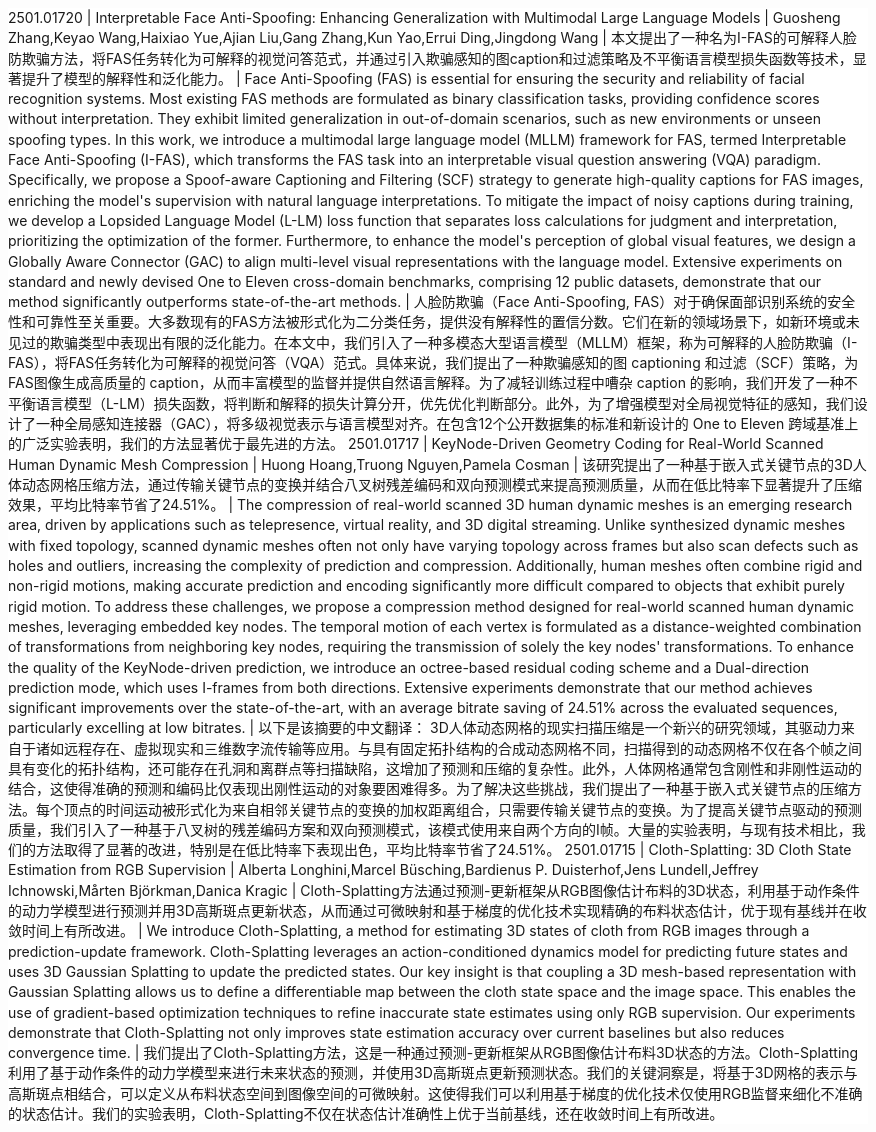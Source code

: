 2501.01720	 | Interpretable Face Anti-Spoofing: Enhancing Generalization with Multimodal Large Language Models	 | Guosheng Zhang,Keyao Wang,Haixiao Yue,Ajian Liu,Gang Zhang,Kun Yao,Errui Ding,Jingdong Wang	 | 本文提出了一种名为I-FAS的可解释人脸防欺骗方法，将FAS任务转化为可解释的视觉问答范式，并通过引入欺骗感知的图caption和过滤策略及不平衡语言模型损失函数等技术，显著提升了模型的解释性和泛化能力。	 | Face Anti-Spoofing (FAS) is essential for ensuring the security and reliability of facial recognition systems. Most existing FAS methods are formulated as binary classification tasks, providing confidence scores without interpretation. They exhibit limited generalization in out-of-domain scenarios, such as new environments or unseen spoofing types. In this work, we introduce a multimodal large language model (MLLM) framework for FAS, termed Interpretable Face Anti-Spoofing (I-FAS), which transforms the FAS task into an interpretable visual question answering (VQA) paradigm. Specifically, we propose a Spoof-aware Captioning and Filtering (SCF) strategy to generate high-quality captions for FAS images, enriching the model's supervision with natural language interpretations. To mitigate the impact of noisy captions during training, we develop a Lopsided Language Model (L-LM) loss function that separates loss calculations for judgment and interpretation, prioritizing the optimization of the former. Furthermore, to enhance the model's perception of global visual features, we design a Globally Aware Connector (GAC) to align multi-level visual representations with the language model. Extensive experiments on standard and newly devised One to Eleven cross-domain benchmarks, comprising 12 public datasets, demonstrate that our method significantly outperforms state-of-the-art methods.	 | 人脸防欺骗（Face Anti-Spoofing, FAS）对于确保面部识别系统的安全性和可靠性至关重要。大多数现有的FAS方法被形式化为二分类任务，提供没有解释性的置信分数。它们在新的领域场景下，如新环境或未见过的欺骗类型中表现出有限的泛化能力。在本文中，我们引入了一种多模态大型语言模型（MLLM）框架，称为可解释的人脸防欺骗（I-FAS），将FAS任务转化为可解释的视觉问答（VQA）范式。具体来说，我们提出了一种欺骗感知的图 captioning 和过滤（SCF）策略，为FAS图像生成高质量的 caption，从而丰富模型的监督并提供自然语言解释。为了减轻训练过程中嘈杂 caption 的影响，我们开发了一种不平衡语言模型（L-LM）损失函数，将判断和解释的损失计算分开，优先优化判断部分。此外，为了增强模型对全局视觉特征的感知，我们设计了一种全局感知连接器（GAC），将多级视觉表示与语言模型对齐。在包含12个公开数据集的标准和新设计的 One to Eleven 跨域基准上的广泛实验表明，我们的方法显著优于最先进的方法。
2501.01717	 | KeyNode-Driven Geometry Coding for Real-World Scanned Human Dynamic Mesh Compression	 | Huong Hoang,Truong Nguyen,Pamela Cosman	 | 该研究提出了一种基于嵌入式关键节点的3D人体动态网格压缩方法，通过传输关键节点的变换并结合八叉树残差编码和双向预测模式来提高预测质量，从而在低比特率下显著提升了压缩效果，平均比特率节省了24.51%。	 | The compression of real-world scanned 3D human dynamic meshes is an emerging research area, driven by applications such as telepresence, virtual reality, and 3D digital streaming. Unlike synthesized dynamic meshes with fixed topology, scanned dynamic meshes often not only have varying topology across frames but also scan defects such as holes and outliers, increasing the complexity of prediction and compression. Additionally, human meshes often combine rigid and non-rigid motions, making accurate prediction and encoding significantly more difficult compared to objects that exhibit purely rigid motion. To address these challenges, we propose a compression method designed for real-world scanned human dynamic meshes, leveraging embedded key nodes. The temporal motion of each vertex is formulated as a distance-weighted combination of transformations from neighboring key nodes, requiring the transmission of solely the key nodes' transformations. To enhance the quality of the KeyNode-driven prediction, we introduce an octree-based residual coding scheme and a Dual-direction prediction mode, which uses I-frames from both directions. Extensive experiments demonstrate that our method achieves significant improvements over the state-of-the-art, with an average bitrate saving of 24.51% across the evaluated sequences, particularly excelling at low bitrates.	 | 以下是该摘要的中文翻译：  3D人体动态网格的现实扫描压缩是一个新兴的研究领域，其驱动力来自于诸如远程存在、虚拟现实和三维数字流传输等应用。与具有固定拓扑结构的合成动态网格不同，扫描得到的动态网格不仅在各个帧之间具有变化的拓扑结构，还可能存在孔洞和离群点等扫描缺陷，这增加了预测和压缩的复杂性。此外，人体网格通常包含刚性和非刚性运动的结合，这使得准确的预测和编码比仅表现出刚性运动的对象要困难得多。为了解决这些挑战，我们提出了一种基于嵌入式关键节点的压缩方法。每个顶点的时间运动被形式化为来自相邻关键节点的变换的加权距离组合，只需要传输关键节点的变换。为了提高关键节点驱动的预测质量，我们引入了一种基于八叉树的残差编码方案和双向预测模式，该模式使用来自两个方向的I帧。大量的实验表明，与现有技术相比，我们的方法取得了显著的改进，特别是在低比特率下表现出色，平均比特率节省了24.51%。
2501.01715	 | Cloth-Splatting: 3D Cloth State Estimation from RGB Supervision	 | Alberta Longhini,Marcel Büsching,Bardienus P. Duisterhof,Jens Lundell,Jeffrey Ichnowski,Mårten Björkman,Danica Kragic	 | Cloth-Splatting方法通过预测-更新框架从RGB图像估计布料的3D状态，利用基于动作条件的动力学模型进行预测并用3D高斯斑点更新状态，从而通过可微映射和基于梯度的优化技术实现精确的布料状态估计，优于现有基线并在收敛时间上有所改进。	 | We introduce Cloth-Splatting, a method for estimating 3D states of cloth from RGB images through a prediction-update framework. Cloth-Splatting leverages an action-conditioned dynamics model for predicting future states and uses 3D Gaussian Splatting to update the predicted states. Our key insight is that coupling a 3D mesh-based representation with Gaussian Splatting allows us to define a differentiable map between the cloth state space and the image space. This enables the use of gradient-based optimization techniques to refine inaccurate state estimates using only RGB supervision. Our experiments demonstrate that Cloth-Splatting not only improves state estimation accuracy over current baselines but also reduces convergence time.	 | 我们提出了Cloth-Splatting方法，这是一种通过预测-更新框架从RGB图像估计布料3D状态的方法。Cloth-Splatting利用了基于动作条件的动力学模型来进行未来状态的预测，并使用3D高斯斑点更新预测状态。我们的关键洞察是，将基于3D网格的表示与高斯斑点相结合，可以定义从布料状态空间到图像空间的可微映射。这使得我们可以利用基于梯度的优化技术仅使用RGB监督来细化不准确的状态估计。我们的实验表明，Cloth-Splatting不仅在状态估计准确性上优于当前基线，还在收敛时间上有所改进。